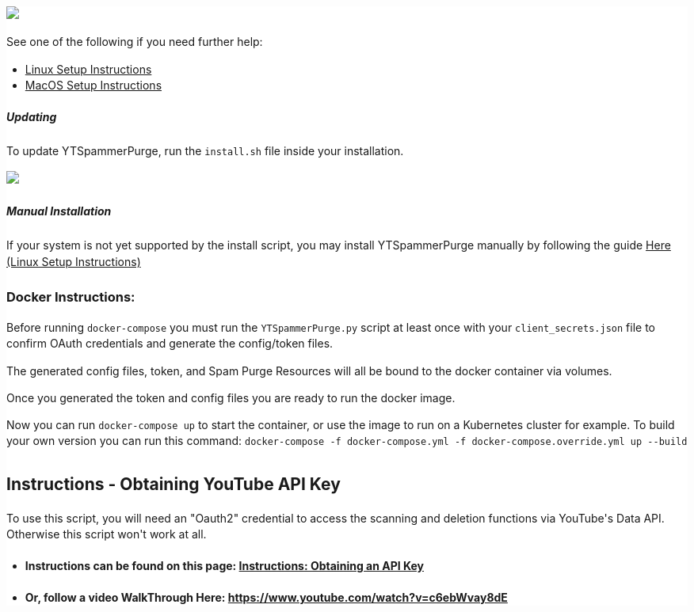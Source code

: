 <img src="https://user-images.githubusercontent.com/60006481/154855672-165565a1-50db-47d4-bf39-0fb576710f63.gif" width="500"/>

See one of the following if you need further help:
* [Linux Setup Instructions](https://github.com/ThioJoe/YouTube-Spammer-Purge/wiki/Linux-Installation-Instructions)
* [MacOS Setup Instructions](https://github.com/ThioJoe/YouTube-Spammer-Purge/wiki/MacOS-Instructions)

##### Updating

To update YTSpammerPurge, run the `install.sh` file inside your installation.

<img src="https://user-images.githubusercontent.com/60006481/154855673-bf2e8fdb-eaa3-4583-a2a1-80ef4816e2bc.gif" width="500"/>

##### Manual Installation

If your system is not yet supported by the install script, you may install YTSpammerPurge manually by following the guide [Here (Linux Setup Instructions)](https://github.com/ThioJoe/YouTube-Spammer-Purge/wiki/Linux-Installation-Instructions)

### **Docker Instructions:**

Before running `docker-compose` you must run the `YTSpammerPurge.py` script at least once with your `client_secrets.json` file to confirm OAuth credentials and generate the config/token files.

The generated config files, token, and Spam Purge Resources will all be bound to the docker container via volumes.

Once you generated the token and config files you are ready to run the docker image.


Now you can run `docker-compose up` to start the container, or use the image to run on a Kubernetes cluster for example.
To build your own version you can run this command: `docker-compose -f docker-compose.yml -f docker-compose.override.yml up --build`


## Instructions - Obtaining YouTube API Key
To use this script, you will need an "Oauth2" credential to access the scanning and deletion functions via YouTube's Data API. Otherwise this script won't work at all. 
* #### Instructions can be found on this page: [Instructions: Obtaining an API Key](https://github.com/ThioJoe/YT-Spammer-Purge/wiki/Instructions:-Obtaining-an-API-Key)
* #### **Or, follow a video WalkThrough Here: <https://www.youtube.com/watch?v=c6ebWvay8dE>**  
